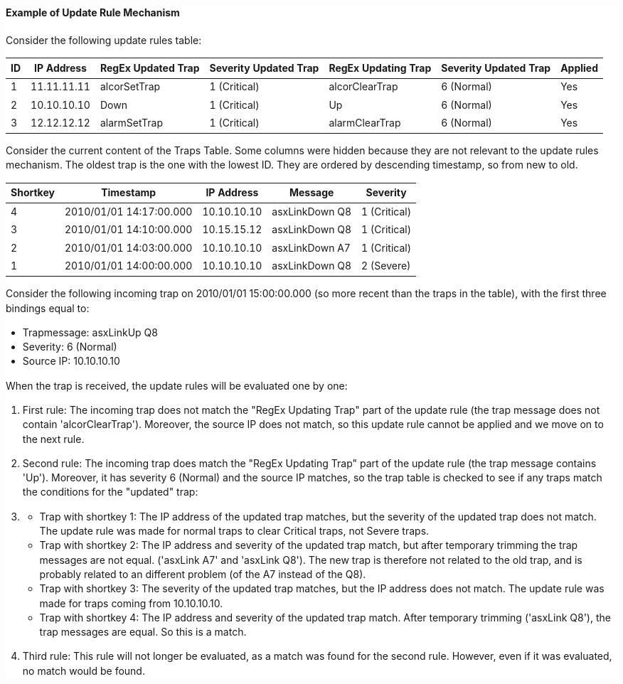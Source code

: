 #### Example of Update Rule Mechanism

Consider the following update rules table:

| **ID** | **IP Address** | **RegEx Updated Trap** | **Severity Updated Trap** | **RegEx Updating Trap** | **Severity Updated Trap** | **Applied** |
|--------|----------------|------------------------|---------------------------|-------------------------|---------------------------|-------------|
| 1      | 11.11.11.11    | alcorSetTrap           | 1 (Critical)              | alcorClearTrap          | 6 (Normal)                | Yes         |
| 2      | 10.10.10.10    | Down                   | 1 (Critical)              | Up                      | 6 (Normal)                | Yes         |
| 3      | 12.12.12.12    | alarmSetTrap           | 1 (Critical)              | alarmClearTrap          | 6 (Normal)                | Yes         |

Consider the current content of the Traps Table. Some columns were hidden because they are not relevant to the update rules mechanism. The oldest trap is the one with the lowest ID. They are ordered by descending timestamp, so from new to old.

| **Shortkey** | **Timestamp**           | **IP Address** | **Message**    | **Severity** |
|--------------|-------------------------|----------------|----------------|--------------|
| 4            | 2010/01/01 14:17:00.000 | 10.10.10.10    | asxLinkDown Q8 | 1 (Critical) |
| 3            | 2010/01/01 14:10:00.000 | 10.15.15.12    | asxLinkDown Q8 | 1 (Critical) |
| 2            | 2010/01/01 14:03:00.000 | 10.10.10.10    | asxLinkDown A7 | 1 (Critical) |
| 1            | 2010/01/01 14:00:00.000 | 10.10.10.10    | asxLinkDown Q8 | 2 (Severe)   |

Consider the following incoming trap on 2010/01/01 15:00:00.000 (so more recent than the traps in the table), with the first three bindings equal to:

- Trapmessage: asxLinkUp Q8
- Severity: 6 (Normal)
- Source IP: 10.10.10.10

When the trap is received, the update rules will be evaluated one by one:

1.  First rule: The incoming trap does not match the "RegEx Updating Trap" part of the update rule (the trap message does not contain 'alcorClearTrap'). Moreover, the source IP does not match, so this update rule cannot be applied and we move on to the next rule.

2.  Second rule: The incoming trap does match the "RegEx Updating Trap" part of the update rule (the trap message contains 'Up'). Moreover, it has severity 6 (Normal) and the source IP matches, so the trap table is checked to see if any traps match the conditions for the "updated" trap:

3.  - Trap with shortkey 1: The IP address of the updated trap matches, but the severity of the updated trap does not match. The update rule was made for normal traps to clear Critical traps, not Severe traps.
    - Trap with shortkey 2: The IP address and severity of the updated trap match, but after temporary trimming the trap messages are not equal. ('asxLink A7' and 'asxLink Q8'). The new trap is therefore not related to the old trap, and is probably related to an different problem (of the A7 instead of the Q8).
    - Trap with shortkey 3: The severity of the updated trap matches, but the IP address does not match. The update rule was made for traps coming from 10.10.10.10.
    - Trap with shortkey 4: The IP address and severity of the updated trap match. After temporary trimming ('asxLink Q8'), the trap messages are equal. So this is a match.

4.  Third rule: This rule will not longer be evaluated, as a match was found for the second rule. However, even if it was evaluated, no match would be found.
